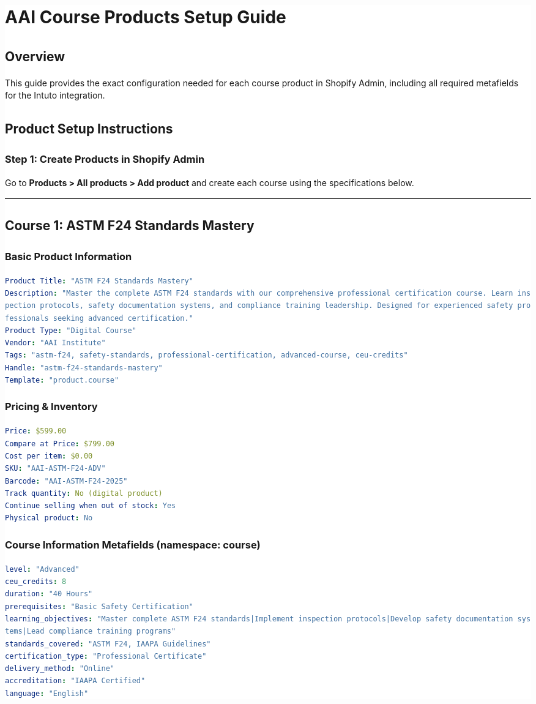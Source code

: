 # AAI Course Products Setup Guide

## Overview
This guide provides the exact configuration needed for each course product in Shopify Admin, including all required metafields for the Intuto integration.

## Product Setup Instructions

### Step 1: Create Products in Shopify Admin
Go to **Products > All products > Add product** and create each course using the specifications below.

---

## Course 1: ASTM F24 Standards Mastery

### Basic Product Information
```yaml
Product Title: "ASTM F24 Standards Mastery"
Description: "Master the complete ASTM F24 standards with our comprehensive professional certification course. Learn inspection protocols, safety documentation systems, and compliance training leadership. Designed for experienced safety professionals seeking advanced certification."
Product Type: "Digital Course"
Vendor: "AAI Institute"
Tags: "astm-f24, safety-standards, professional-certification, advanced-course, ceu-credits"
Handle: "astm-f24-standards-mastery"
Template: "product.course"
```

### Pricing & Inventory
```yaml
Price: $599.00
Compare at Price: $799.00
Cost per item: $0.00
SKU: "AAI-ASTM-F24-ADV"
Barcode: "AAI-ASTM-F24-2025"
Track quantity: No (digital product)
Continue selling when out of stock: Yes
Physical product: No
```

### Course Information Metafields (namespace: course)
```yaml
level: "Advanced"
ceu_credits: 8
duration: "40 Hours"
prerequisites: "Basic Safety Certification"
learning_objectives: "Master complete ASTM F24 standards|Implement inspection protocols|Develop safety documentation systems|Lead compliance training programs"
standards_covered: "ASTM F24, IAAPA Guidelines"
certification_type: "Professional Certificate"
delivery_method: "Online"
accreditation: "IAAPA Certified"
language: "English"
```
